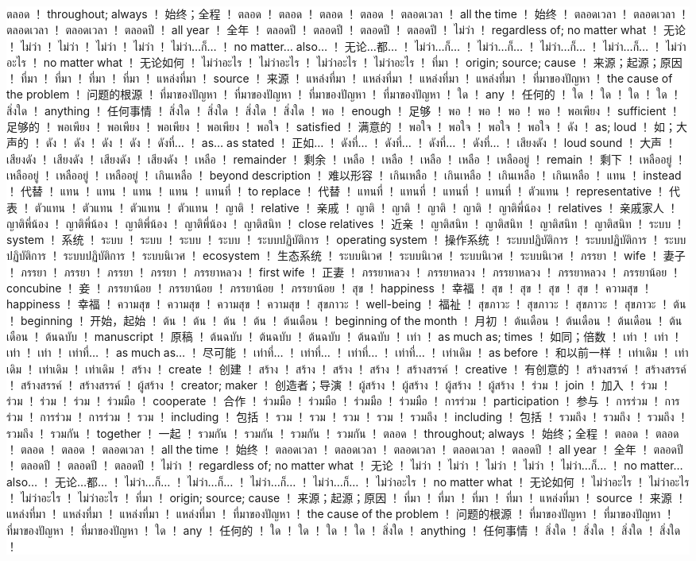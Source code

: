 ตลอด	！	throughout; always	！	始终；全程	！	ตลอด	！	ตลอด	！	ตลอด	！	ตลอด	！
ตลอดเวลา	！	all the time	！	始终	！	ตลอดเวลา	！	ตลอดเวลา	！	ตลอดเวลา	！	ตลอดเวลา	！
ตลอดปี	！	all year	！	全年	！	ตลอดปี	！	ตลอดปี	！	ตลอดปี	！	ตลอดปี	！
ไม่ว่า	！	regardless of; no matter what	！	无论	！	ไม่ว่า	！	ไม่ว่า	！	ไม่ว่า	！	ไม่ว่า	！
ไม่ว่า…ก็…	！	no matter… also…	！	无论…都…	！	ไม่ว่า…ก็…	！	ไม่ว่า…ก็…	！	ไม่ว่า…ก็…	！	ไม่ว่า…ก็…	！
ไม่ว่าอะไร	！	no matter what	！	无论如何	！	ไม่ว่าอะไร	！	ไม่ว่าอะไร	！	ไม่ว่าอะไร	！	ไม่ว่าอะไร	！
ที่มา	！	origin; source; cause	！	来源；起源；原因	！	ที่มา	！	ที่มา	！	ที่มา	！	ที่มา	！
แหล่งที่มา	！	source	！	来源	！	แหล่งที่มา	！	แหล่งที่มา	！	แหล่งที่มา	！	แหล่งที่มา	！
ที่มาของปัญหา	！	the cause of the problem	！	问题的根源	！	ที่มาของปัญหา	！	ที่มาของปัญหา	！	ที่มาของปัญหา	！	ที่มาของปัญหา	！
ใด	！	any	！	任何的	！	ใด	！	ใด	！	ใด	！	ใด	！
สิ่งใด	！	anything	！	任何事情	！	สิ่งใด	！	สิ่งใด	！	สิ่งใด	！	สิ่งใด	！
พอ	！	enough	！	足够	！	พอ	！	พอ	！	พอ	！	พอ	！
พอเพียง	！	sufficient	！	足够的	！	พอเพียง	！	พอเพียง	！	พอเพียง	！	พอเพียง	！
พอใจ	！	satisfied	！	满意的	！	พอใจ	！	พอใจ	！	พอใจ	！	พอใจ	！
ดัง	！	as; loud	！	如；大声的	！	ดัง	！	ดัง	！	ดัง	！	ดัง	！
ดังที่…	！	as… as stated	！	正如…	！	ดังที่…	！	ดังที่…	！	ดังที่…	！	ดังที่…	！
เสียงดัง	！	loud sound	！	大声	！	เสียงดัง	！	เสียงดัง	！	เสียงดัง	！	เสียงดัง	！
เหลือ	！	remainder	！	剩余	！	เหลือ	！	เหลือ	！	เหลือ	！	เหลือ	！
เหลืออยู่	！	remain	！	剩下	！	เหลืออยู่	！	เหลืออยู่	！	เหลืออยู่	！	เหลืออยู่	！
เกินเหลือ	！	beyond description	！	难以形容	！	เกินเหลือ	！	เกินเหลือ	！	เกินเหลือ	！	เกินเหลือ	！
แทน	！	instead	！	代替	！	แทน	！	แทน	！	แทน	！	แทน	！
แทนที่	！	to replace	！	代替	！	แทนที่	！	แทนที่	！	แทนที่	！	แทนที่	！
ตัวแทน	！	representative	！	代表	！	ตัวแทน	！	ตัวแทน	！	ตัวแทน	！	ตัวแทน	！
ญาติ	！	relative	！	亲戚	！	ญาติ	！	ญาติ	！	ญาติ	！	ญาติ	！
ญาติพี่น้อง	！	relatives	！	亲戚家人	！	ญาติพี่น้อง	！	ญาติพี่น้อง	！	ญาติพี่น้อง	！	ญาติพี่น้อง	！
ญาติสนิท	！	close relatives	！	近亲	！	ญาติสนิท	！	ญาติสนิท	！	ญาติสนิท	！	ญาติสนิท	！
ระบบ	！	system	！	系统	！	ระบบ	！	ระบบ	！	ระบบ	！	ระบบ	！
ระบบปฏิบัติการ	！	operating system	！	操作系统	！	ระบบปฏิบัติการ	！	ระบบปฏิบัติการ	！	ระบบปฏิบัติการ	！	ระบบปฏิบัติการ	！
ระบบนิเวศ	！	ecosystem	！	生态系统	！	ระบบนิเวศ	！	ระบบนิเวศ	！	ระบบนิเวศ	！	ระบบนิเวศ	！
ภรรยา	！	wife	！	妻子	！	ภรรยา	！	ภรรยา	！	ภรรยา	！	ภรรยา	！
ภรรยาหลวง	！	first wife	！	正妻	！	ภรรยาหลวง	！	ภรรยาหลวง	！	ภรรยาหลวง	！	ภรรยาหลวง	！
ภรรยาน้อย	！	concubine	！	妾	！	ภรรยาน้อย	！	ภรรยาน้อย	！	ภรรยาน้อย	！	ภรรยาน้อย	！
สุข	！	happiness	！	幸福	！	สุข	！	สุข	！	สุข	！	สุข	！
ความสุข	！	happiness	！	幸福	！	ความสุข	！	ความสุข	！	ความสุข	！	ความสุข	！
สุขภาวะ	！	well-being	！	福祉	！	สุขภาวะ	！	สุขภาวะ	！	สุขภาวะ	！	สุขภาวะ	！
ต้น	！	beginning	！	开始，起始	！	ต้น	！	ต้น	！	ต้น	！	ต้น	！
ต้นเดือน	！	beginning of the month	！	月初	！	ต้นเดือน	！	ต้นเดือน	！	ต้นเดือน	！	ต้นเดือน	！
ต้นฉบับ	！	manuscript	！	原稿	！	ต้นฉบับ	！	ต้นฉบับ	！	ต้นฉบับ	！	ต้นฉบับ	！
เท่า	！	as much as; times	！	如同；倍数	！	เท่า	！	เท่า	！	เท่า	！	เท่า	！
เท่าที่…	！	as much as…	！	尽可能	！	เท่าที่…	！	เท่าที่…	！	เท่าที่…	！	เท่าที่…	！
เท่าเดิม	！	as before	！	和以前一样	！	เท่าเดิม	！	เท่าเดิม	！	เท่าเดิม	！	เท่าเดิม	！
สร้าง	！	create	！	创建	！	สร้าง	！	สร้าง	！	สร้าง	！	สร้าง	！
สร้างสรรค์	！	creative	！	有创意的	！	สร้างสรรค์	！	สร้างสรรค์	！	สร้างสรรค์	！	สร้างสรรค์	！
ผู้สร้าง	！	creator; maker	！	创造者；导演	！	ผู้สร้าง	！	ผู้สร้าง	！	ผู้สร้าง	！	ผู้สร้าง	！
ร่วม	！	join	！	加入	！	ร่วม	！	ร่วม	！	ร่วม	！	ร่วม	！
ร่วมมือ	！	cooperate	！	合作	！	ร่วมมือ	！	ร่วมมือ	！	ร่วมมือ	！	ร่วมมือ	！
การร่วม	！	participation	！	参与	！	การร่วม	！	การร่วม	！	การร่วม	！	การร่วม	！
รวม	！	including	！	包括	！	รวม	！	รวม	！	รวม	！	รวม	！
รวมถึง	！	including	！	包括	！	รวมถึง	！	รวมถึง	！	รวมถึง	！	รวมถึง	！
รวมกัน	！	together	！	一起	！	รวมกัน	！	รวมกัน	！	รวมกัน	！	รวมกัน	！
ตลอด	！	throughout; always	！	始终；全程	！	ตลอด	！	ตลอด	！	ตลอด	！	ตลอด	！
ตลอดเวลา	！	all the time	！	始终	！	ตลอดเวลา	！	ตลอดเวลา	！	ตลอดเวลา	！	ตลอดเวลา	！
ตลอดปี	！	all year	！	全年	！	ตลอดปี	！	ตลอดปี	！	ตลอดปี	！	ตลอดปี	！
ไม่ว่า	！	regardless of; no matter what	！	无论	！	ไม่ว่า	！	ไม่ว่า	！	ไม่ว่า	！	ไม่ว่า	！
ไม่ว่า…ก็…	！	no matter… also…	！	无论…都…	！	ไม่ว่า…ก็…	！	ไม่ว่า…ก็…	！	ไม่ว่า…ก็…	！	ไม่ว่า…ก็…	！
ไม่ว่าอะไร	！	no matter what	！	无论如何	！	ไม่ว่าอะไร	！	ไม่ว่าอะไร	！	ไม่ว่าอะไร	！	ไม่ว่าอะไร	！
ที่มา	！	origin; source; cause	！	来源；起源；原因	！	ที่มา	！	ที่มา	！	ที่มา	！	ที่มา	！
แหล่งที่มา	！	source	！	来源	！	แหล่งที่มา	！	แหล่งที่มา	！	แหล่งที่มา	！	แหล่งที่มา	！
ที่มาของปัญหา	！	the cause of the problem	！	问题的根源	！	ที่มาของปัญหา	！	ที่มาของปัญหา	！	ที่มาของปัญหา	！	ที่มาของปัญหา	！
ใด	！	any	！	任何的	！	ใด	！	ใด	！	ใด	！	ใด	！
สิ่งใด	！	anything	！	任何事情	！	สิ่งใด	！	สิ่งใด	！	สิ่งใด	！	สิ่งใด	！